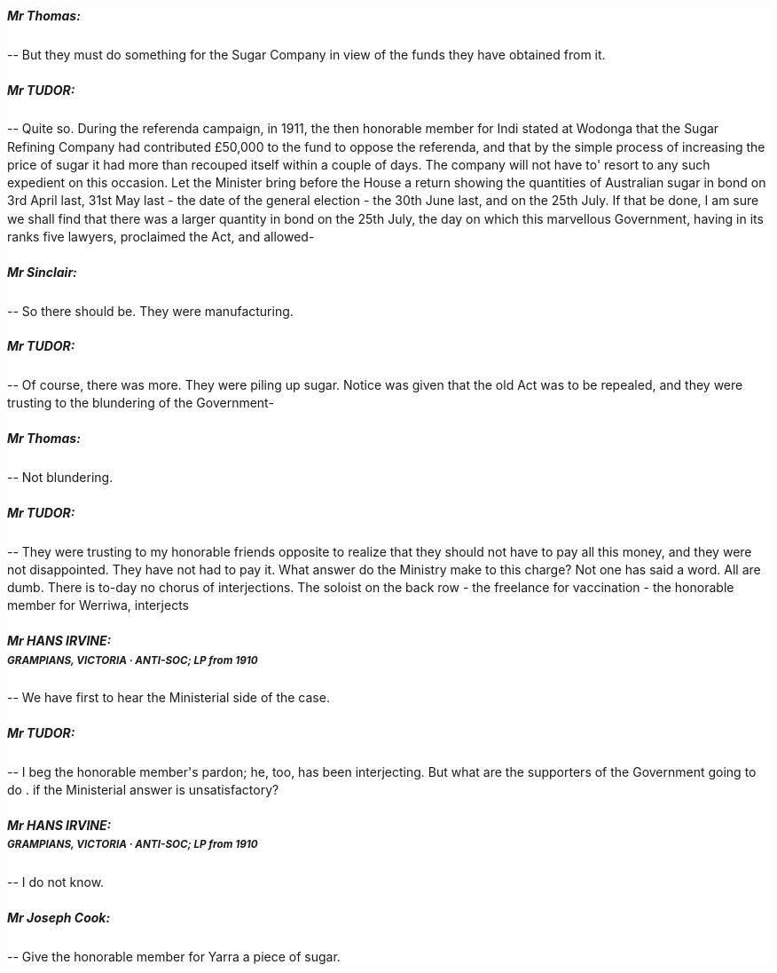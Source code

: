 ##### Mr Thomas:

-- But they must do something for the Sugar Company in view of the funds they have obtained from it. 

##### Mr TUDOR:

-- Quite so. During the referenda campaign, in 1911, the then honorable member for Indi stated at Wodonga that the Sugar Refining Company had contributed £50,000 to the fund to oppose the referenda, and that by the simple process of increasing the price of sugar it had more than recouped itself within a couple of days. The company will not have to' resort to any such expedient on this occasion. Let the Minister bring before the House a return showing the quantities of Australian sugar in bond on 3rd April last, 31st May last - the date of the general election - the 30th June last, and on the 25th July. If that be done, I am sure we shall find that there was a larger quantity in bond on the 25th July, the day on which this marvellous Government, having in its ranks five lawyers, proclaimed the Act, and allowed- 

##### Mr Sinclair:

-- So there should be. They were manufacturing. 

##### Mr TUDOR:

-- Of course, there was more. They were piling up sugar. Notice was given that the old Act was to be repealed, and they were trusting to the blundering of the Government- 

##### Mr Thomas:

-- Not blundering. 

##### Mr TUDOR:

-- They were trusting to my honorable friends opposite to realize that they should not have to pay all this money, and they were not disappointed. They have not had to pay it. What answer do the Ministry make to this charge? Not one has said a word. All are dumb. There is to-day no chorus of interjections. The soloist on the back row - the freelance for vaccination - the honorable member for Werriwa, interjects 

##### Mr HANS IRVINE:<br><small class="text-muted">GRAMPIANS, VICTORIA &middot; ANTI-SOC; LP from 1910</small>

-- We have first to hear the Ministerial side of the case. 

##### Mr TUDOR:

-- I beg the honorable member's pardon; he, too, has been interjecting. But what are the supporters of the Government going to do . if the Ministerial answer is unsatisfactory? 

##### Mr HANS IRVINE:<br><small class="text-muted">GRAMPIANS, VICTORIA &middot; ANTI-SOC; LP from 1910</small>

-- I do not know. 

##### Mr Joseph Cook:

-- Give the honorable member for Yarra a piece of sugar. 
